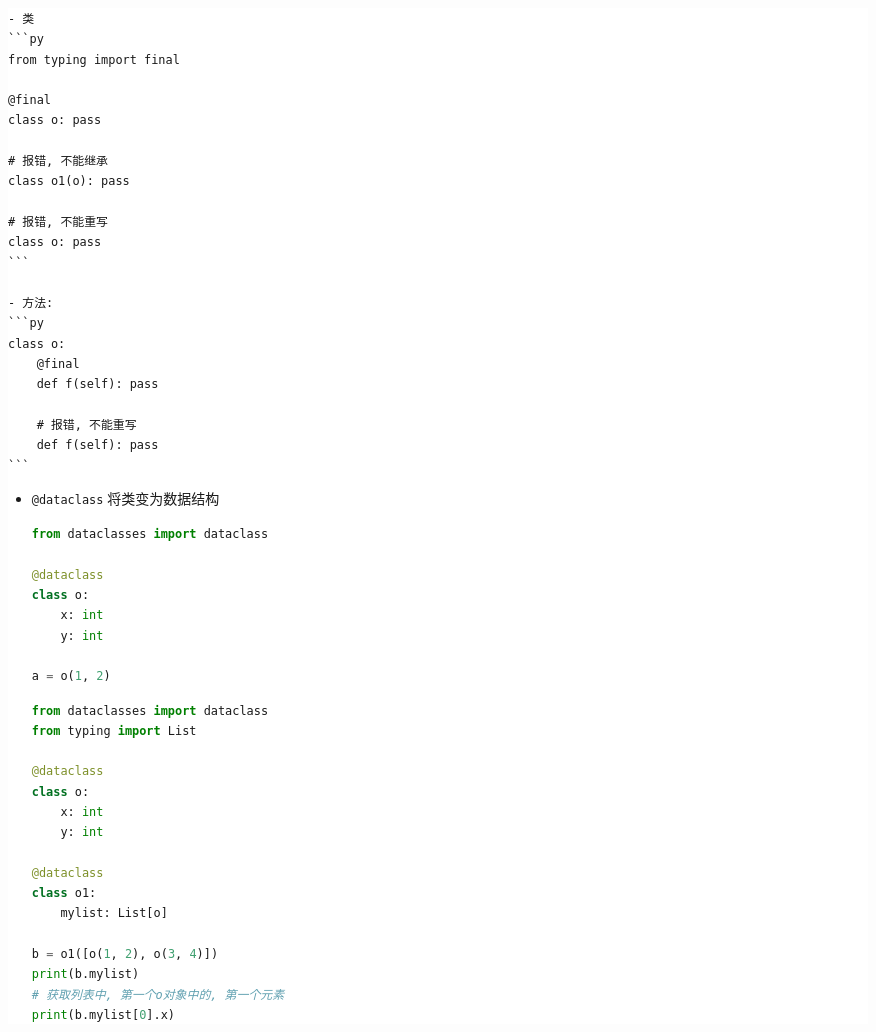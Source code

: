     - 类
    ```py
    from typing import final

    @final
    class o: pass

    # 报错, 不能继承
    class o1(o): pass

    # 报错, 不能重写
    class o: pass
    ```

    - 方法:
    ```py
    class o:
        @final
        def f(self): pass

        # 报错, 不能重写
        def f(self): pass
    ```

- `@dataclass` 将类变为数据结构
    ```py
    from dataclasses import dataclass

    @dataclass
    class o:
        x: int
        y: int

    a = o(1, 2)
    ```

    ```py
    from dataclasses import dataclass
    from typing import List

    @dataclass
    class o:
        x: int
        y: int

    @dataclass
    class o1:
        mylist: List[o]

    b = o1([o(1, 2), o(3, 4)])
    print(b.mylist)
    # 获取列表中, 第一个o对象中的, 第一个元素
    print(b.mylist[0].x)
    ```

